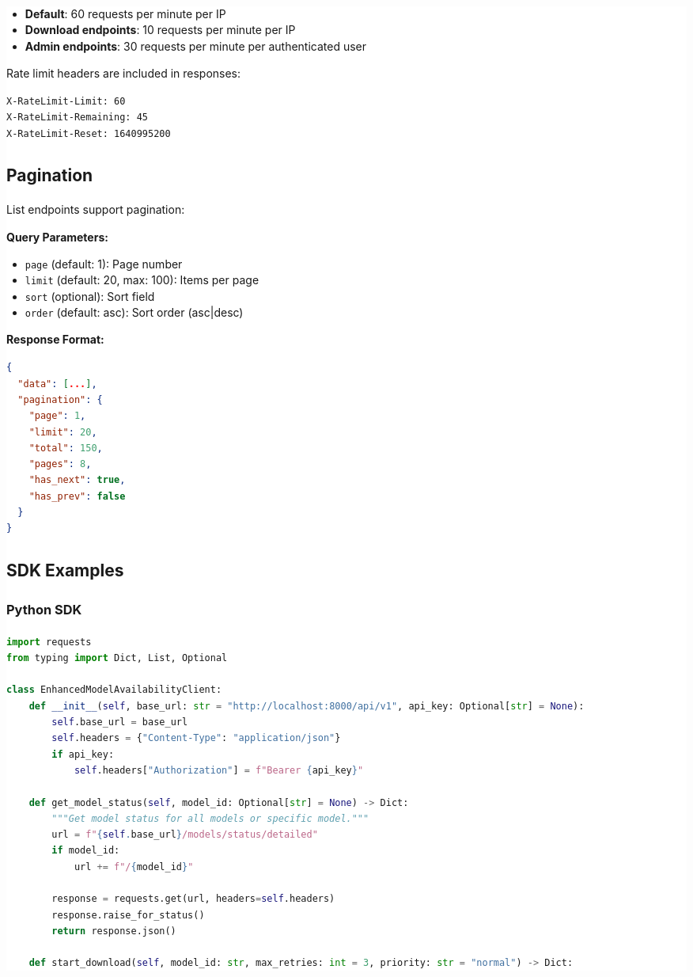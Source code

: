 - **Default**: 60 requests per minute per IP
- **Download endpoints**: 10 requests per minute per IP
- **Admin endpoints**: 30 requests per minute per authenticated user

Rate limit headers are included in responses:

```http
X-RateLimit-Limit: 60
X-RateLimit-Remaining: 45
X-RateLimit-Reset: 1640995200
```

## Pagination

List endpoints support pagination:

**Query Parameters:**

- `page` (default: 1): Page number
- `limit` (default: 20, max: 100): Items per page
- `sort` (optional): Sort field
- `order` (default: asc): Sort order (asc|desc)

**Response Format:**

```json
{
  "data": [...],
  "pagination": {
    "page": 1,
    "limit": 20,
    "total": 150,
    "pages": 8,
    "has_next": true,
    "has_prev": false
  }
}
```

## SDK Examples

### Python SDK

```python
import requests
from typing import Dict, List, Optional

class EnhancedModelAvailabilityClient:
    def __init__(self, base_url: str = "http://localhost:8000/api/v1", api_key: Optional[str] = None):
        self.base_url = base_url
        self.headers = {"Content-Type": "application/json"}
        if api_key:
            self.headers["Authorization"] = f"Bearer {api_key}"

    def get_model_status(self, model_id: Optional[str] = None) -> Dict:
        """Get model status for all models or specific model."""
        url = f"{self.base_url}/models/status/detailed"
        if model_id:
            url += f"/{model_id}"

        response = requests.get(url, headers=self.headers)
        response.raise_for_status()
        return response.json()

    def start_download(self, model_id: str, max_retries: int = 3, priority: str = "normal") -> Dict:
```